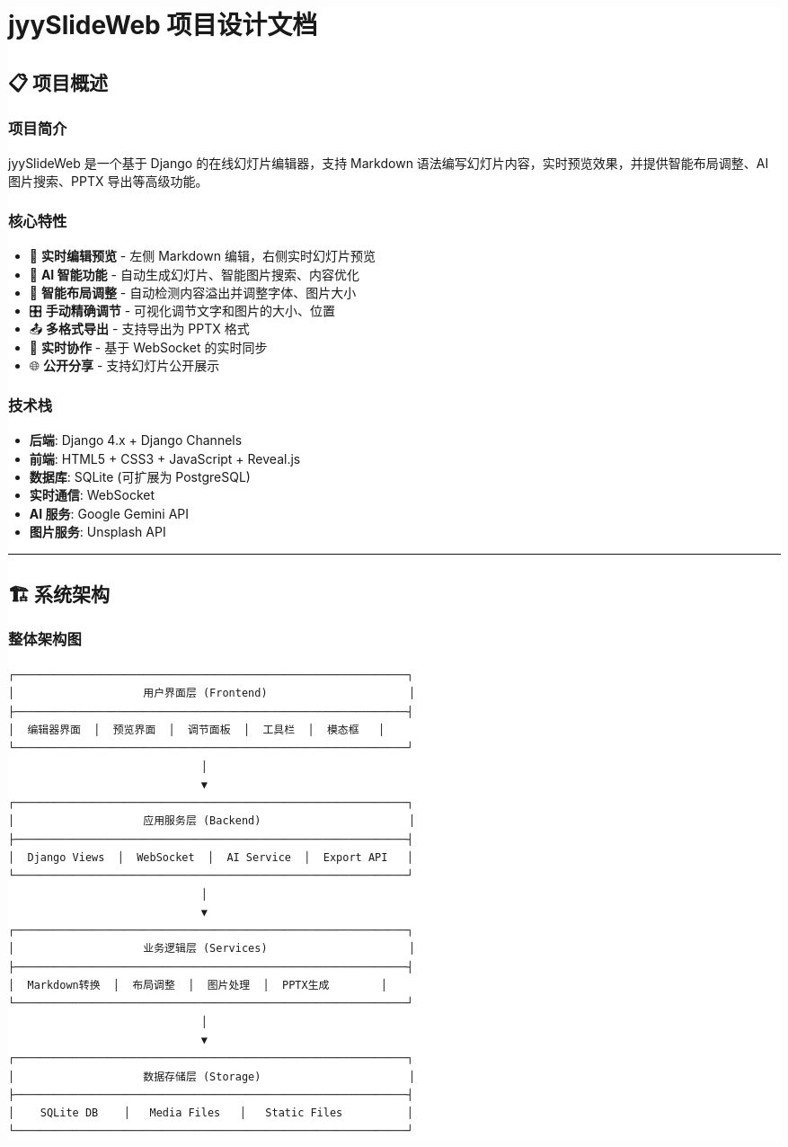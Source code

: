 # jyySlideWeb 项目设计文档

## 📋 项目概述

### 项目简介
jyySlideWeb 是一个基于 Django 的在线幻灯片编辑器，支持 Markdown 语法编写幻灯片内容，实时预览效果，并提供智能布局调整、AI 图片搜索、PPTX 导出等高级功能。

### 核心特性
- 🎯 **实时编辑预览** - 左侧 Markdown 编辑，右侧实时幻灯片预览
- 🤖 **AI 智能功能** - 自动生成幻灯片、智能图片搜索、内容优化
- 🎨 **智能布局调整** - 自动检测内容溢出并调整字体、图片大小
- 🎛️ **手动精确调节** - 可视化调节文字和图片的大小、位置
- 📤 **多格式导出** - 支持导出为 PPTX 格式
- 🔄 **实时协作** - 基于 WebSocket 的实时同步
- 🌐 **公开分享** - 支持幻灯片公开展示

### 技术栈
- **后端**: Django 4.x + Django Channels
- **前端**: HTML5 + CSS3 + JavaScript + Reveal.js
- **数据库**: SQLite (可扩展为 PostgreSQL)
- **实时通信**: WebSocket
- **AI 服务**: Google Gemini API
- **图片服务**: Unsplash API

---

## 🏗️ 系统架构

### 整体架构图
```
┌─────────────────────────────────────────────────────────────┐
│                    用户界面层 (Frontend)                      │
├─────────────────────────────────────────────────────────────┤
│  编辑器界面  │  预览界面  │  调节面板  │  工具栏  │  模态框   │
└─────────────────────────────────────────────────────────────┘
                              │
                              ▼
┌─────────────────────────────────────────────────────────────┐
│                    应用服务层 (Backend)                       │
├─────────────────────────────────────────────────────────────┤
│  Django Views  │  WebSocket  │  AI Service  │  Export API   │
└─────────────────────────────────────────────────────────────┘
                              │
                              ▼
┌─────────────────────────────────────────────────────────────┐
│                    业务逻辑层 (Services)                      │
├─────────────────────────────────────────────────────────────┤
│  Markdown转换  │  布局调整  │  图片处理  │  PPTX生成        │
└─────────────────────────────────────────────────────────────┘
                              │
                              ▼
┌─────────────────────────────────────────────────────────────┐
│                    数据存储层 (Storage)                       │
├─────────────────────────────────────────────────────────────┤
│    SQLite DB    │   Media Files   │   Static Files          │
└─────────────────────────────────────────────────────────────┘
```
